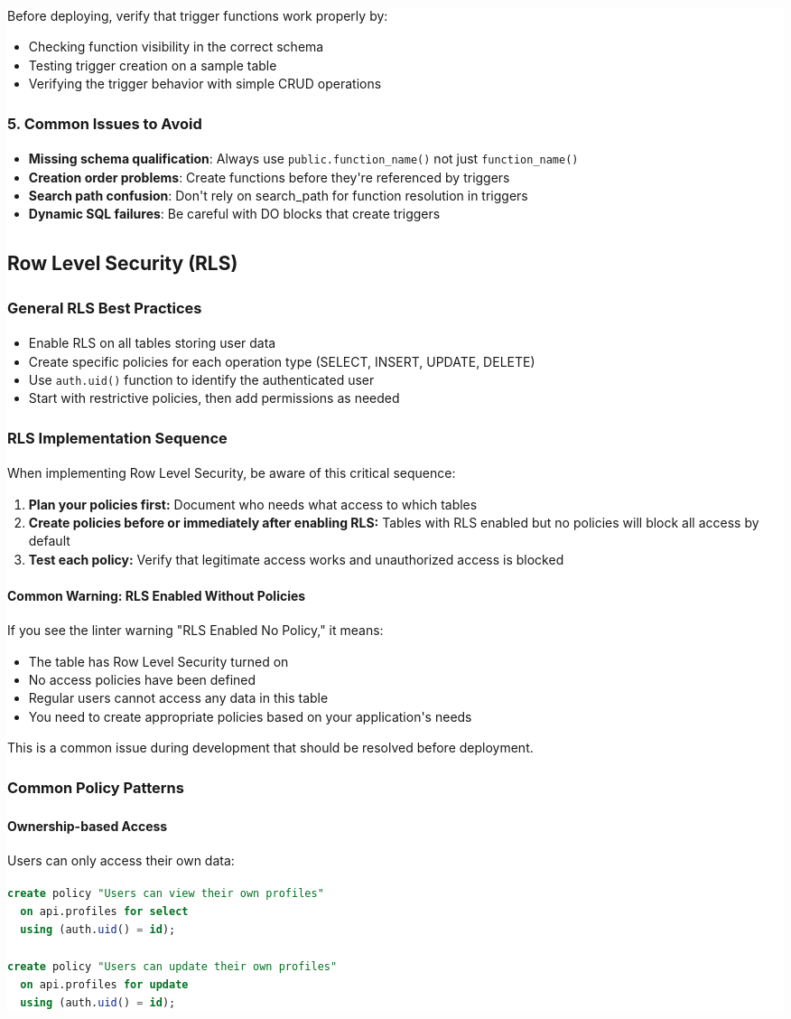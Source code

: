 Before deploying, verify that trigger functions work properly by:
- Checking function visibility in the correct schema
- Testing trigger creation on a sample table
- Verifying the trigger behavior with simple CRUD operations

### 5. Common Issues to Avoid

- **Missing schema qualification**: Always use `public.function_name()` not just `function_name()`
- **Creation order problems**: Create functions before they're referenced by triggers
- **Search path confusion**: Don't rely on search_path for function resolution in triggers
- **Dynamic SQL failures**: Be careful with DO blocks that create triggers

## Row Level Security (RLS)

### General RLS Best Practices
- Enable RLS on all tables storing user data
- Create specific policies for each operation type (SELECT, INSERT, UPDATE, DELETE)
- Use `auth.uid()` function to identify the authenticated user
- Start with restrictive policies, then add permissions as needed

### RLS Implementation Sequence

When implementing Row Level Security, be aware of this critical sequence:

1. **Plan your policies first:** Document who needs what access to which tables
2. **Create policies before or immediately after enabling RLS:** Tables with RLS enabled but no policies will block all access by default
3. **Test each policy:** Verify that legitimate access works and unauthorized access is blocked

#### Common Warning: RLS Enabled Without Policies

If you see the linter warning "RLS Enabled No Policy," it means:
- The table has Row Level Security turned on
- No access policies have been defined
- Regular users cannot access any data in this table
- You need to create appropriate policies based on your application's needs

This is a common issue during development that should be resolved before deployment.

### Common Policy Patterns

#### Ownership-based Access
Users can only access their own data:

```sql
create policy "Users can view their own profiles"
  on api.profiles for select
  using (auth.uid() = id);

create policy "Users can update their own profiles"
  on api.profiles for update
  using (auth.uid() = id);
```
